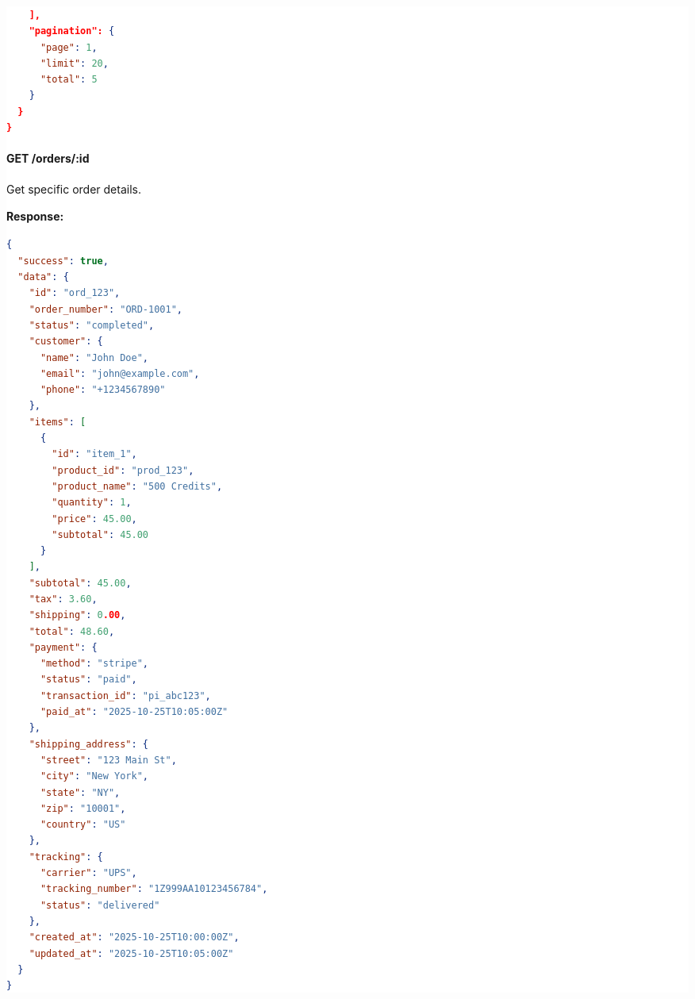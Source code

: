 ```json
    ],
    "pagination": {
      "page": 1,
      "limit": 20,
      "total": 5
    }
  }
}
```

#### GET /orders/:id
Get specific order details.

**Response:**
```json
{
  "success": true,
  "data": {
    "id": "ord_123",
    "order_number": "ORD-1001",
    "status": "completed",
    "customer": {
      "name": "John Doe",
      "email": "john@example.com",
      "phone": "+1234567890"
    },
    "items": [
      {
        "id": "item_1",
        "product_id": "prod_123",
        "product_name": "500 Credits",
        "quantity": 1,
        "price": 45.00,
        "subtotal": 45.00
      }
    ],
    "subtotal": 45.00,
    "tax": 3.60,
    "shipping": 0.00,
    "total": 48.60,
    "payment": {
      "method": "stripe",
      "status": "paid",
      "transaction_id": "pi_abc123",
      "paid_at": "2025-10-25T10:05:00Z"
    },
    "shipping_address": {
      "street": "123 Main St",
      "city": "New York",
      "state": "NY",
      "zip": "10001",
      "country": "US"
    },
    "tracking": {
      "carrier": "UPS",
      "tracking_number": "1Z999AA10123456784",
      "status": "delivered"
    },
    "created_at": "2025-10-25T10:00:00Z",
    "updated_at": "2025-10-25T10:05:00Z"
  }
}
```
